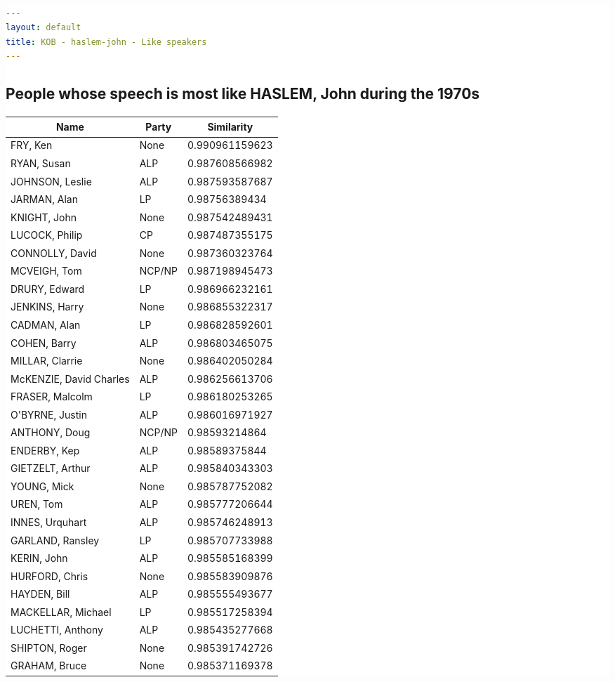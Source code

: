```yaml
---
layout: default
title: KOB - haslem-john - Like speakers
---
```

## People whose speech is most like HASLEM, John during the 1970s

| Name | Party | Similarity|
|--------------|----------------|----------------|
|FRY, Ken|None|0.990961159623|
|RYAN, Susan|ALP|0.987608566982|
|JOHNSON, Leslie|ALP|0.987593587687|
|JARMAN, Alan|LP|0.98756389434|
|KNIGHT, John|None|0.987542489431|
|LUCOCK, Philip|CP|0.987487355175|
|CONNOLLY, David|None|0.987360323764|
|MCVEIGH, Tom|NCP/NP|0.987198945473|
|DRURY, Edward|LP|0.986966232161|
|JENKINS, Harry|None|0.986855322317|
|CADMAN, Alan|LP|0.986828592601|
|COHEN, Barry|ALP|0.986803465075|
|MILLAR, Clarrie|None|0.986402050284|
|McKENZIE, David Charles|ALP|0.986256613706|
|FRASER, Malcolm|LP|0.986180253265|
|O'BYRNE, Justin|ALP|0.986016971927|
|ANTHONY, Doug|NCP/NP|0.98593214864|
|ENDERBY, Kep|ALP|0.98589375844|
|GIETZELT, Arthur|ALP|0.985840343303|
|YOUNG, Mick|None|0.985787752082|
|UREN, Tom|ALP|0.985777206644|
|INNES, Urquhart|ALP|0.985746248913|
|GARLAND, Ransley|LP|0.985707733988|
|KERIN, John|ALP|0.985585168399|
|HURFORD, Chris|None|0.985583909876|
|HAYDEN, Bill|ALP|0.985555493677|
|MACKELLAR, Michael|LP|0.985517258394|
|LUCHETTI, Anthony|ALP|0.985435277668|
|SHIPTON, Roger|None|0.985391742726|
|GRAHAM, Bruce|None|0.985371169378|